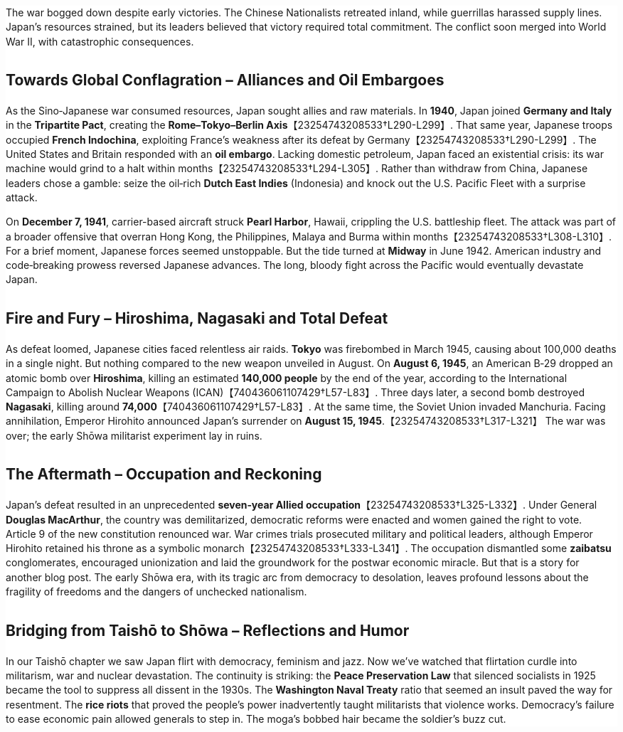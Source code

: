 The war bogged down despite early victories.  The Chinese Nationalists retreated inland, while guerrillas harassed supply lines.  Japan’s resources strained, but its leaders believed that victory required total commitment.  The conflict soon merged into World War II, with catastrophic consequences.

## Towards Global Conflagration – Alliances and Oil Embargoes

As the Sino‑Japanese war consumed resources, Japan sought allies and raw materials.  In **1940**, Japan joined **Germany and Italy** in the **Tripartite Pact**, creating the **Rome–Tokyo–Berlin Axis**【23254743208533†L290-L299】.  That same year, Japanese troops occupied **French Indochina**, exploiting France’s weakness after its defeat by Germany【23254743208533†L290-L299】.  The United States and Britain responded with an **oil embargo**.  Lacking domestic petroleum, Japan faced an existential crisis: its war machine would grind to a halt within months【23254743208533†L294-L305】.  Rather than withdraw from China, Japanese leaders chose a gamble: seize the oil‑rich **Dutch East Indies** (Indonesia) and knock out the U.S. Pacific Fleet with a surprise attack.

On **December 7, 1941**, carrier-based aircraft struck **Pearl Harbor**, Hawaii, crippling the U.S. battleship fleet.  The attack was part of a broader offensive that overran Hong Kong, the Philippines, Malaya and Burma within months【23254743208533†L308-L310】.  For a brief moment, Japanese forces seemed unstoppable.  But the tide turned at **Midway** in June 1942.  American industry and code‑breaking prowess reversed Japanese advances.  The long, bloody fight across the Pacific would eventually devastate Japan.

## Fire and Fury – Hiroshima, Nagasaki and Total Defeat

As defeat loomed, Japanese cities faced relentless air raids.  **Tokyo** was firebombed in March 1945, causing about 100,000 deaths in a single night.  But nothing compared to the new weapon unveiled in August.  On **August 6, 1945**, an American B‑29 dropped an atomic bomb over **Hiroshima**, killing an estimated **140,000 people** by the end of the year, according to the International Campaign to Abolish Nuclear Weapons (ICAN)【740436061107429†L57-L83】.  Three days later, a second bomb destroyed **Nagasaki**, killing around **74,000**【740436061107429†L57-L83】.  At the same time, the Soviet Union invaded Manchuria.  Facing annihilation, Emperor Hirohito announced Japan’s surrender on **August 15, 1945**.【23254743208533†L317-L321】  The war was over; the early Shōwa militarist experiment lay in ruins.

## The Aftermath – Occupation and Reckoning

Japan’s defeat resulted in an unprecedented **seven‑year Allied occupation**【23254743208533†L325-L332】.  Under General **Douglas MacArthur**, the country was demilitarized, democratic reforms were enacted and women gained the right to vote.  Article 9 of the new constitution renounced war.  War crimes trials prosecuted military and political leaders, although Emperor Hirohito retained his throne as a symbolic monarch【23254743208533†L333-L341】.  The occupation dismantled some **zaibatsu** conglomerates, encouraged unionization and laid the groundwork for the postwar economic miracle.  But that is a story for another blog post.  The early Shōwa era, with its tragic arc from democracy to desolation, leaves profound lessons about the fragility of freedoms and the dangers of unchecked nationalism.

## Bridging from Taishō to Shōwa – Reflections and Humor

In our Taishō chapter we saw Japan flirt with democracy, feminism and jazz.  Now we’ve watched that flirtation curdle into militarism, war and nuclear devastation.  The continuity is striking: the **Peace Preservation Law** that silenced socialists in 1925 became the tool to suppress all dissent in the 1930s.  The **Washington Naval Treaty** ratio that seemed an insult paved the way for resentment.  The **rice riots** that proved the people’s power inadvertently taught militarists that violence works.  Democracy’s failure to ease economic pain allowed generals to step in.  The moga’s bobbed hair became the soldier’s buzz cut.
